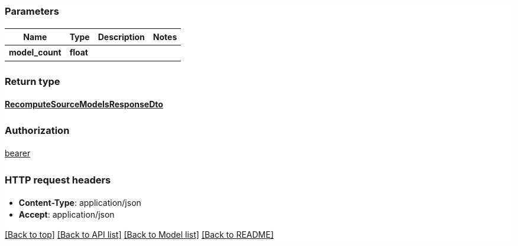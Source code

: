 ### Parameters

Name | Type | Description  | Notes
------------- | ------------- | ------------- | -------------
 **model_count** | **float**|  | 

### Return type

[**RecomputeSourceModelsResponseDto**](RecomputeSourceModelsResponseDto.md)

### Authorization

[bearer](../README.md#bearer)

### HTTP request headers

 - **Content-Type**: application/json
 - **Accept**: application/json

[[Back to top]](#) [[Back to API list]](../README.md#documentation-for-api-endpoints) [[Back to Model list]](../README.md#documentation-for-models) [[Back to README]](../README.md)

